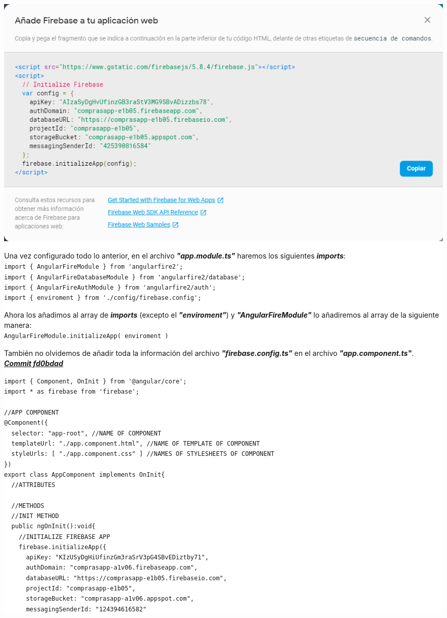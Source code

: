 ![018-006](https://github.com/Indenaiten/Evidencias-Angular/blob/master/img/018-006.PNG)  


Una vez configurado todo lo anterior, en el archivo _**"app.module.ts"**_ haremos los siguientes _**imports**_:  
  ``import { AngularFireModule } from 'angularfire2';``  
  ``import { AngularFireDatabaseModule } from 'angularfire2/database';``  
  ``import { AngularFireAuthModule } from 'angularfire2/auth';``  
  ``import { enviroment } from './config/firebase.config';``  

Ahora los añadimos al array de _**imports**_ (excepto el _**"enviroment"**_) y _**"AngularFireModule"**_ lo añadiremos al array de la siguiente manera:  
  ``AngularFireModule.initializeApp( enviroment )``  

También no olvidemos de añadir toda la información del archivo _**"firebase.config.ts"**_ en el archivo _**"app.component.ts"**_.  
  _**[Commit fd0bdad](https://github.com/Indenaiten/Evidencias-Angular/blob/fd0bdad53e62a0f86122cb16b8809982b8b95d3c/appFinal/src/app/app.component.ts)**_  
  ~~~
  import { Component, OnInit } from '@angular/core';
  import * as firebase from 'firebase';

  //APP COMPONENT
  @Component({
    selector: "app-root", //NAME OF COMPONENT
    templateUrl: "./app.component.html", //NAME OF TEMPLATE OF COMPONENT
    styleUrls: [ "./app.component.css" ] //NAMES OF STYLESHEETS OF COMPONENT
  })
  export class AppComponent implements OnInit{
    //ATTRIBUTES

    //METHODS
    //INIT METHOD
    public ngOnInit():void{
      //INITIALIZE FIREBASE APP
      firebase.initializeApp({
        apiKey: "KIzUSyDgHiUfinzGm3raSrV3pG4SBvEDiztby71",
        authDomain: "comprasapp-a1v06.firebaseapp.com",
        databaseURL: "https://comprasapp-e1b05.firebaseio.com",
        projectId: "comprasapp-e1b05",
        storageBucket: "comprasapp-a1v06.appspot.com",
        messagingSenderId: "124394616582"
  ~~~